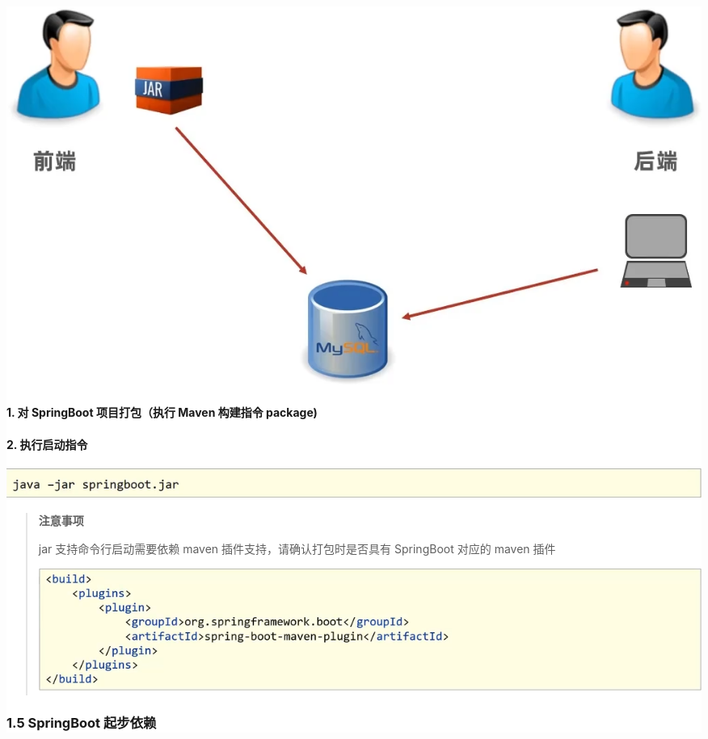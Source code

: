 ![image-20221031110630540](img/image-20221031110630540.png)

#### 1. 对 SpringBoot 项目打包（执行 Maven 构建指令 package)

#### 2. 执行启动指令

![image-20221031110843513](img/image-20221031110843513.png)

> **注意事项**
>
> jar 支持命令行启动需要依赖 maven 插件支持，请确认打包时是否具有 SpringBoot 对应的 maven 插件
>
> ![image-20221031110919595](img/image-20221031110919595.png)

### 1.5 SpringBoot 起步依赖
